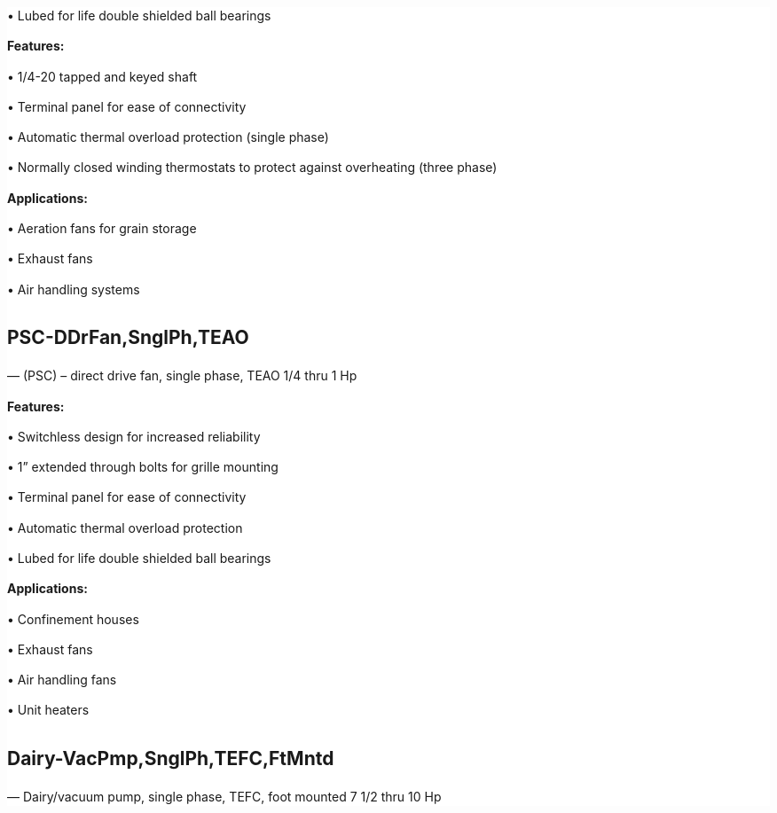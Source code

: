 


• Lubed for life double shielded ball bearings


**Features:**

• 1/4-20 tapped and keyed shaft

• Terminal panel for ease of connectivity

• Automatic thermal overload protection (single phase)

• Normally closed winding thermostats to protect against overheating (three phase)

**Applications:**

• Aeration fans for grain storage

• Exhaust fans

• Air handling systems
## PSC-DDrFan,SnglPh,TEAO
—
(PSC) – direct drive fan, single phase, TEAO
1/4 thru 1 Hp







**Features:**

• Switchless design for increased reliability

• 1” extended through bolts for grille mounting

• Terminal panel for ease of connectivity

• Automatic thermal overload protection

• Lubed for life double shielded ball bearings

**Applications:**

• Confinement houses

• Exhaust fans

• Air handling fans

• Unit heaters
## Dairy-VacPmp,SnglPh,TEFC,FtMntd
—
Dairy/vacuum pump, single phase, TEFC, foot mounted
7 1/2 thru 10 Hp





